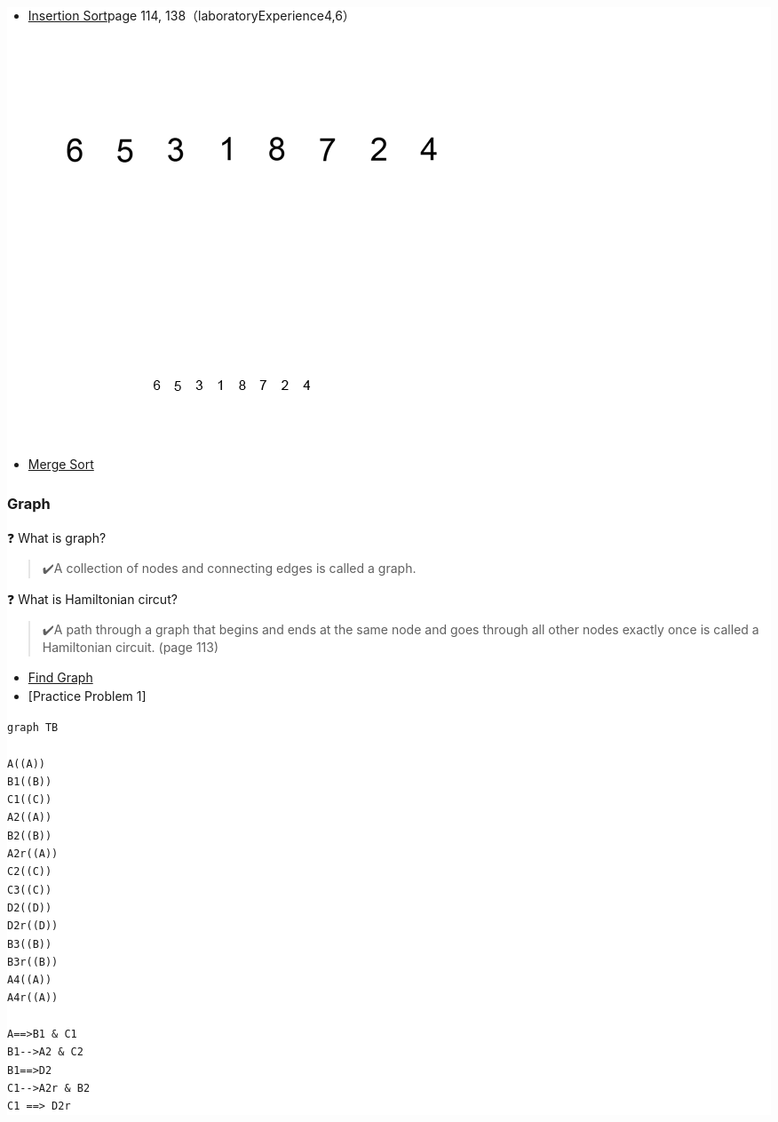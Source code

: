 * [Insertion Sort](../src/chapter3/InsertionSort.java)page 114, 138（laboratoryExperience4,6）
![](images/insertionSort.gif)
 
* [Merge Sort](../src/chapter3/MergeSort.java)
![](images/mergeSort.gif)

### Graph
❓ What is graph?
>✔️A collection of nodes and connecting edges is called a graph.

❓ What is Hamiltonian circut?
>✔️A path through a graph that begins and ends at the same node and goes through all other nodes exactly once is called a Hamiltonian circuit. (page 113)

* [Find Graph](../src/chapter3/HamiltonianCycle.java)
* [Practice Problem 1]

```mermaid
graph TB

A((A))
B1((B))
C1((C))
A2((A))
B2((B))
A2r((A))
C2((C))
C3((C))
D2((D))
D2r((D))
B3((B))
B3r((B))
A4((A))
A4r((A))

A==>B1 & C1
B1-->A2 & C2 
B1==>D2
C1-->A2r & B2 
C1 ==> D2r
```